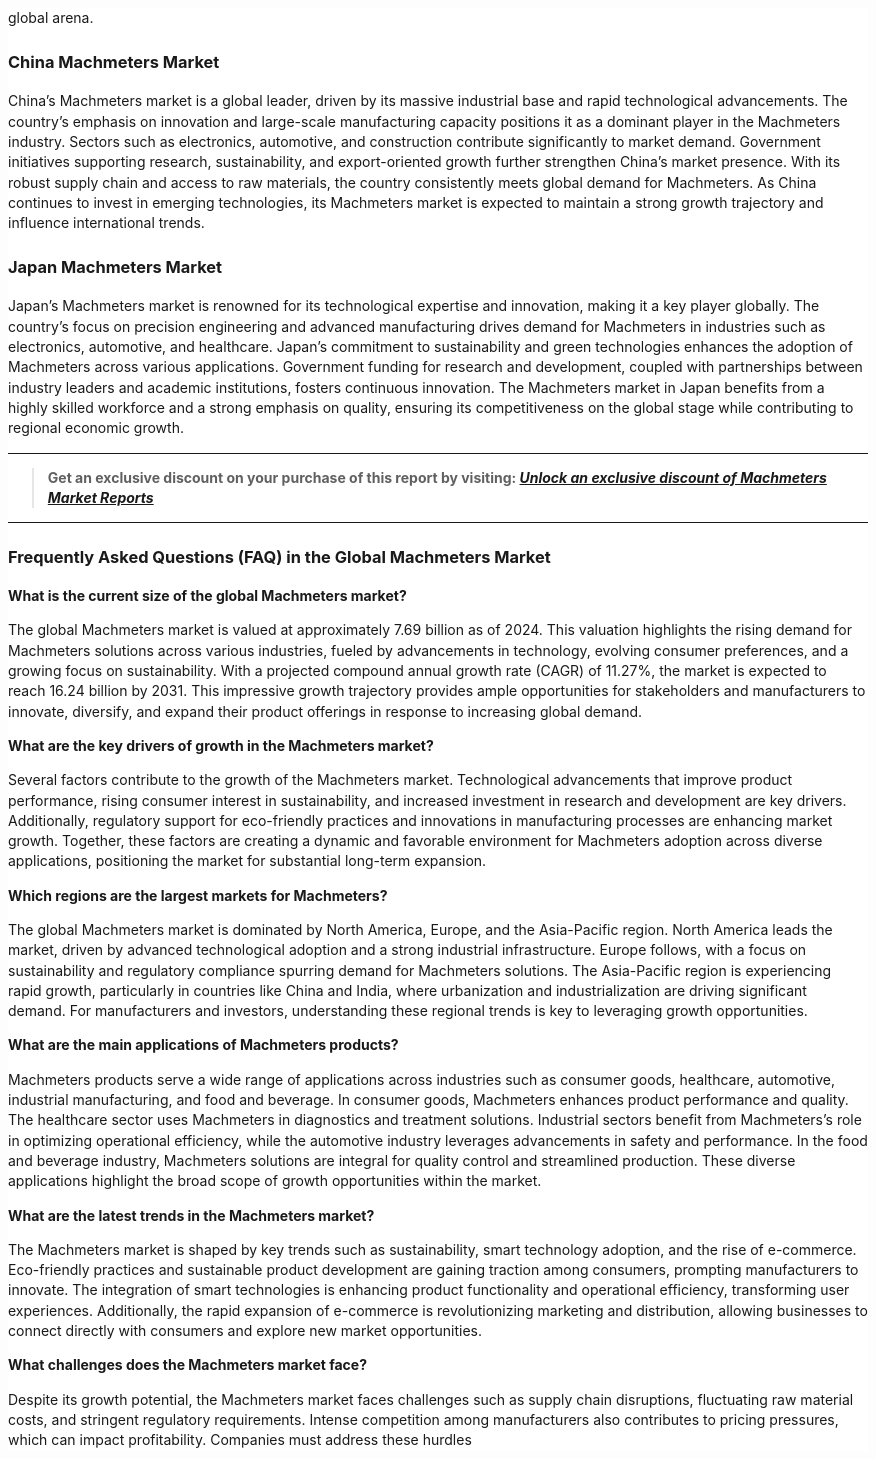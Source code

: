 global arena.</p><h3>China Machmeters Market</h3><p>China&rsquo;s Machmeters market is a global leader, driven by its massive industrial base and rapid technological advancements. The country&rsquo;s emphasis on innovation and large-scale manufacturing capacity positions it as a dominant player in the Machmeters industry. Sectors such as electronics, automotive, and construction contribute significantly to market demand. Government initiatives supporting research, sustainability, and export-oriented growth further strengthen China&rsquo;s market presence. With its robust supply chain and access to raw materials, the country consistently meets global demand for Machmeters. As China continues to invest in emerging technologies, its Machmeters market is expected to maintain a strong growth trajectory and influence international trends.</p><h3>Japan Machmeters Market</h3><p>Japan&rsquo;s Machmeters market is renowned for its technological expertise and innovation, making it a key player globally. The country&rsquo;s focus on precision engineering and advanced manufacturing drives demand for Machmeters in industries such as electronics, automotive, and healthcare. Japan&rsquo;s commitment to sustainability and green technologies enhances the adoption of Machmeters across various applications. Government funding for research and development, coupled with partnerships between industry leaders and academic institutions, fosters continuous innovation. The Machmeters market in Japan benefits from a highly skilled workforce and a strong emphasis on quality, ensuring its competitiveness on the global stage while contributing to regional economic growth.</p><hr /><blockquote><p><strong>Get an exclusive discount on your purchase of this report by visiting: <em><a href="://marketresearchpulse.com/ask-for-discount/150304?utm_source=Github&amp;utm_medium=028">Unlock an exclusive discount of Machmeters Market Reports</a></em>&nbsp;</strong></p></blockquote><hr /><h3>Frequently Asked Questions (FAQ) in the Global Machmeters Market</h3><p><strong>What is the current size of the global Machmeters market?</strong></p><p>The global Machmeters market is valued at approximately 7.69 billion as of 2024. This valuation highlights the rising demand for Machmeters solutions across various industries, fueled by advancements in technology, evolving consumer preferences, and a growing focus on sustainability. With a projected compound annual growth rate (CAGR) of 11.27%, the market is expected to reach 16.24 billion by 2031. This impressive growth trajectory provides ample opportunities for stakeholders and manufacturers to innovate, diversify, and expand their product offerings in response to increasing global demand.</p><p><strong>What are the key drivers of growth in the Machmeters market?</strong></p><p>Several factors contribute to the growth of the Machmeters market. Technological advancements that improve product performance, rising consumer interest in sustainability, and increased investment in research and development are key drivers. Additionally, regulatory support for eco-friendly practices and innovations in manufacturing processes are enhancing market growth. Together, these factors are creating a dynamic and favorable environment for Machmeters adoption across diverse applications, positioning the market for substantial long-term expansion.</p><p><strong>Which regions are the largest markets for Machmeters?</strong></p><p>The global Machmeters market is dominated by North America, Europe, and the Asia-Pacific region. North America leads the market, driven by advanced technological adoption and a strong industrial infrastructure. Europe follows, with a focus on sustainability and regulatory compliance spurring demand for Machmeters solutions. The Asia-Pacific region is experiencing rapid growth, particularly in countries like China and India, where urbanization and industrialization are driving significant demand. For manufacturers and investors, understanding these regional trends is key to leveraging growth opportunities.</p><p><strong>What are the main applications of Machmeters products?</strong></p><p>Machmeters products serve a wide range of applications across industries such as consumer goods, healthcare, automotive, industrial manufacturing, and food and beverage. In consumer goods, Machmeters enhances product performance and quality. The healthcare sector uses Machmeters in diagnostics and treatment solutions. Industrial sectors benefit from Machmeters&rsquo;s role in optimizing operational efficiency, while the automotive industry leverages advancements in safety and performance. In the food and beverage industry, Machmeters solutions are integral for quality control and streamlined production. These diverse applications highlight the broad scope of growth opportunities within the market.</p><p><strong>What are the latest trends in the Machmeters market?</strong></p><p>The Machmeters market is shaped by key trends such as sustainability, smart technology adoption, and the rise of e-commerce. Eco-friendly practices and sustainable product development are gaining traction among consumers, prompting manufacturers to innovate. The integration of smart technologies is enhancing product functionality and operational efficiency, transforming user experiences. Additionally, the rapid expansion of e-commerce is revolutionizing marketing and distribution, allowing businesses to connect directly with consumers and explore new market opportunities.</p><p><strong>What challenges does the Machmeters market face?</strong></p><p>Despite its growth potential, the Machmeters market faces challenges such as supply chain disruptions, fluctuating raw material costs, and stringent regulatory requirements. Intense competition among manufacturers also contributes to pricing pressures, which can impact profitability. Companies must address these hurdles